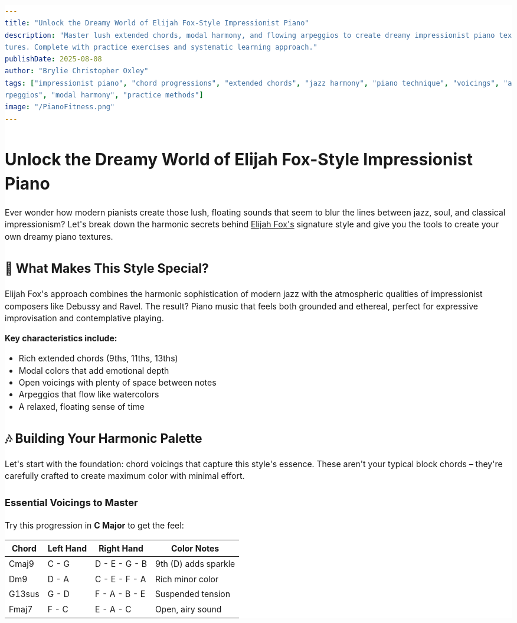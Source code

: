 ```yaml
---
title: "Unlock the Dreamy World of Elijah Fox-Style Impressionist Piano"
description: "Master lush extended chords, modal harmony, and flowing arpeggios to create dreamy impressionist piano textures. Complete with practice exercises and systematic learning approach."
publishDate: 2025-08-08
author: "Brylie Christopher Oxley"
tags: ["impressionist piano", "chord progressions", "extended chords", "jazz harmony", "piano technique", "voicings", "arpeggios", "modal harmony", "practice methods"]
image: "/PianoFitness.png"
---
```


# Unlock the Dreamy World of Elijah Fox-Style Impressionist Piano

Ever wonder how modern pianists create those lush, floating sounds that seem to blur the lines between jazz, soul, and classical impressionism? Let's break down the harmonic secrets behind [Elijah Fox's](https://www.elijahfox.org/) signature style and give you the tools to create your own dreamy piano textures.

## 🎹 What Makes This Style Special?

Elijah Fox's approach combines the harmonic sophistication of modern jazz with the atmospheric qualities of impressionist composers like Debussy and Ravel. The result? Piano music that feels both grounded and ethereal, perfect for expressive improvisation and contemplative playing.

**Key characteristics include:**
- Rich extended chords (9ths, 11ths, 13ths)
- Modal colors that add emotional depth
- Open voicings with plenty of space between notes
- Arpeggios that flow like watercolors
- A relaxed, floating sense of time

## 🎶 Building Your Harmonic Palette

Let's start with the foundation: chord voicings that capture this style's essence. These aren't your typical block chords – they're carefully crafted to create maximum color with minimal effort.

### Essential Voicings to Master

Try this progression in **C Major** to get the feel:

| Chord  | Left Hand | Right Hand    | Color Notes          |
| ------ | --------- | ------------- | -------------------- |
| Cmaj9  | C - G     | D - E - G - B | 9th (D) adds sparkle |
| Dm9    | D - A     | C - E - F - A | Rich minor color     |
| G13sus | G - D     | F - A - B - E | Suspended tension    |
| Fmaj7  | F - C     | E - A - C     | Open, airy sound     |
